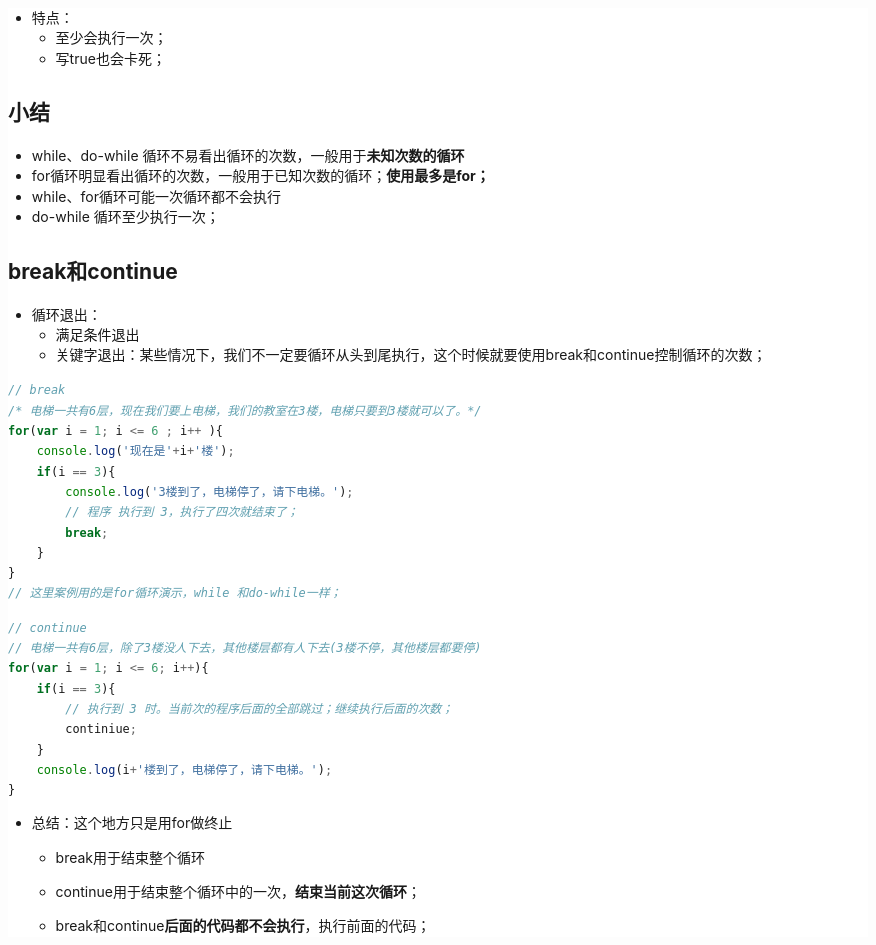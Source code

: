 * 特点：
  * 至少会执行一次；
  * 写true也会卡死；

## 小结

* while、do-while 循环不易看出循环的次数，一般用于**未知次数的循环**
* for循环明显看出循环的次数，一般用于已知次数的循环；**使用最多是for；**
* while、for循环可能一次循环都不会执行
* do-while 循环至少执行一次；



## break和continue

* 循环退出：
  * 满足条件退出
  * 关键字退出：某些情况下，我们不一定要循环从头到尾执行，这个时候就要使用break和continue控制循环的次数；

```javascript
// break 
/* 电梯一共有6层，现在我们要上电梯，我们的教室在3楼，电梯只要到3楼就可以了。*/
for(var i = 1; i <= 6 ; i++ ){
    console.log('现在是'+i+'楼');
    if(i == 3){
        console.log('3楼到了，电梯停了，请下电梯。');
        // 程序 执行到 3，执行了四次就结束了；
        break;
    }
}
// 这里案例用的是for循环演示，while 和do-while一样；
```

```javascript
// continue
// 电梯一共有6层，除了3楼没人下去，其他楼层都有人下去(3楼不停，其他楼层都要停)
for(var i = 1; i <= 6; i++){
    if(i == 3){
        // 执行到 3 时。当前次的程序后面的全部跳过；继续执行后面的次数；
        continiue;
    }
    console.log(i+'楼到了，电梯停了，请下电梯。');      
}
```

* 总结：这个地方只是用for做终止
  * break用于结束整个循环

  * continue用于结束整个循环中的一次，**结束当前这次循环**；

  * break和continue**后面的代码都不会执行**，执行前面的代码；

    



